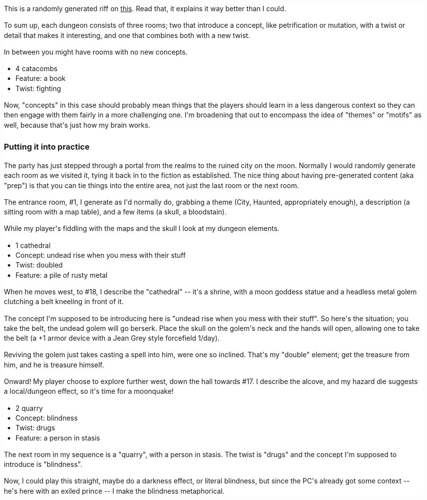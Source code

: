 This is a randomly generated riff on [this](http://www.bastionland.com/2018/10/three-step-dungeons.html). Read that, it explains it way better than I could.

To sum up, each dungeon consists of three rooms; two that introduce a concept, like petrification or mutation, with a twist or detail that makes it interesting, and one that combines both with a new twist.

In between you might have rooms with no new concepts.

- 4 catacombs
- Feature: a book
- Twist: fighting

Now, "concepts" in this case should probably mean things that the players should learn in a less dangerous context so they can then engage with them fairly in a more challenging one. I'm broadening that out to encompass the idea of "themes" or "motifs" as well, because that's just how my brain works.

### Putting it into practice

The party has just stepped through a portal from the realms to the ruined city on the moon. Normally I would randomly generate each room as we visited it, tying it back in to the fiction as established. The nice thing about having pre-generated content (aka "prep") is that you can tie things into the entire area, not just the last room or the next room.

The entrance room, #1, I generate as I'd normally do, grabbing a theme (City, Haunted, appropriately enough), a description (a sitting room with a map table), and a few items (a skull, a bloodstain).

While my player's fiddling with the maps and the skull I look at my dungeon elements.

- 1 cathedral
- Concept: undead rise when you mess with their stuff
- Twist: doubled
- Feature: a pile of rusty metal

When he moves west, to #18, I describe the "cathedral" -- it's a shrine, with a moon goddess statue and a headless metal golem clutching a belt kneeling in front of it.

The concept I'm supposed to be introducing here is "undead rise when you mess with their stuff". So here's the situation; you take the belt, the undead golem will go berserk. Place the skull on the golem's neck and the hands will open, allowing one to take the belt (a +1 armor device with a Jean Grey style forcefield 1/day).

Reviving the golem just takes casting a spell into him, were one so inclined. That's my "double" element; get the treasure from him, and he is treasure himself.

Onward! My player choose to explore further west, down the hall towards #17. I describe the alcove, and my hazard die suggests a local/dungeon effect, so it's time for a moonquake!

- 2 quarry
- Concept: blindness
- Twist: drugs
- Feature: a person in stasis

The next room in my sequence is a "quarry", with a person in stasis. The twist is "drugs" and the concept I'm supposed to introduce is "blindness".

Now, I could play this straight, maybe do a darkness effect, or literal blindness, but since the PC's already got some context -- he's here with an exiled prince -- I make the blindness metaphorical.
